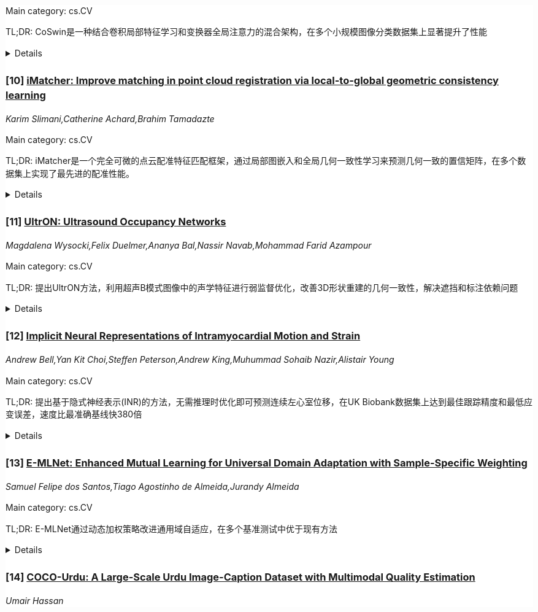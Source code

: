 Main category: cs.CV

TL;DR: CoSwin是一种结合卷积局部特征学习和变换器全局注意力的混合架构，在多个小规模图像分类数据集上显著提升了性能


<details><summary>Details</summary></details>


### [10] [iMatcher: Improve matching in point cloud registration via local-to-global geometric consistency learning](https://arxiv.org/abs/2509.08982)
*Karim Slimani,Catherine Achard,Brahim Tamadazte*

Main category: cs.CV

TL;DR: iMatcher是一个完全可微的点云配准特征匹配框架，通过局部图嵌入和全局几何一致性学习来预测几何一致的置信矩阵，在多个数据集上实现了最先进的配准性能。


<details><summary>Details</summary></details>


### [11] [UltrON: Ultrasound Occupancy Networks](https://arxiv.org/abs/2509.08991)
*Magdalena Wysocki,Felix Duelmer,Ananya Bal,Nassir Navab,Mohammad Farid Azampour*

Main category: cs.CV

TL;DR: 提出UltrON方法，利用超声B模式图像中的声学特征进行弱监督优化，改善3D形状重建的几何一致性，解决遮挡和标注依赖问题


<details><summary>Details</summary></details>


### [12] [Implicit Neural Representations of Intramyocardial Motion and Strain](https://arxiv.org/abs/2509.09004)
*Andrew Bell,Yan Kit Choi,Steffen Peterson,Andrew King,Muhummad Sohaib Nazir,Alistair Young*

Main category: cs.CV

TL;DR: 提出基于隐式神经表示(INR)的方法，无需推理时优化即可预测连续左心室位移，在UK Biobank数据集上达到最佳跟踪精度和最低应变误差，速度比最准确基线快380倍


<details><summary>Details</summary></details>


### [13] [E-MLNet: Enhanced Mutual Learning for Universal Domain Adaptation with Sample-Specific Weighting](https://arxiv.org/abs/2509.09006)
*Samuel Felipe dos Santos,Tiago Agostinho de Almeida,Jurandy Almeida*

Main category: cs.CV

TL;DR: E-MLNet通过动态加权策略改进通用域自适应，在多个基准测试中优于现有方法


<details><summary>Details</summary></details>


### [14] [COCO-Urdu: A Large-Scale Urdu Image-Caption Dataset with Multimodal Quality Estimation](https://arxiv.org/abs/2509.09014)
*Umair Hassan*
